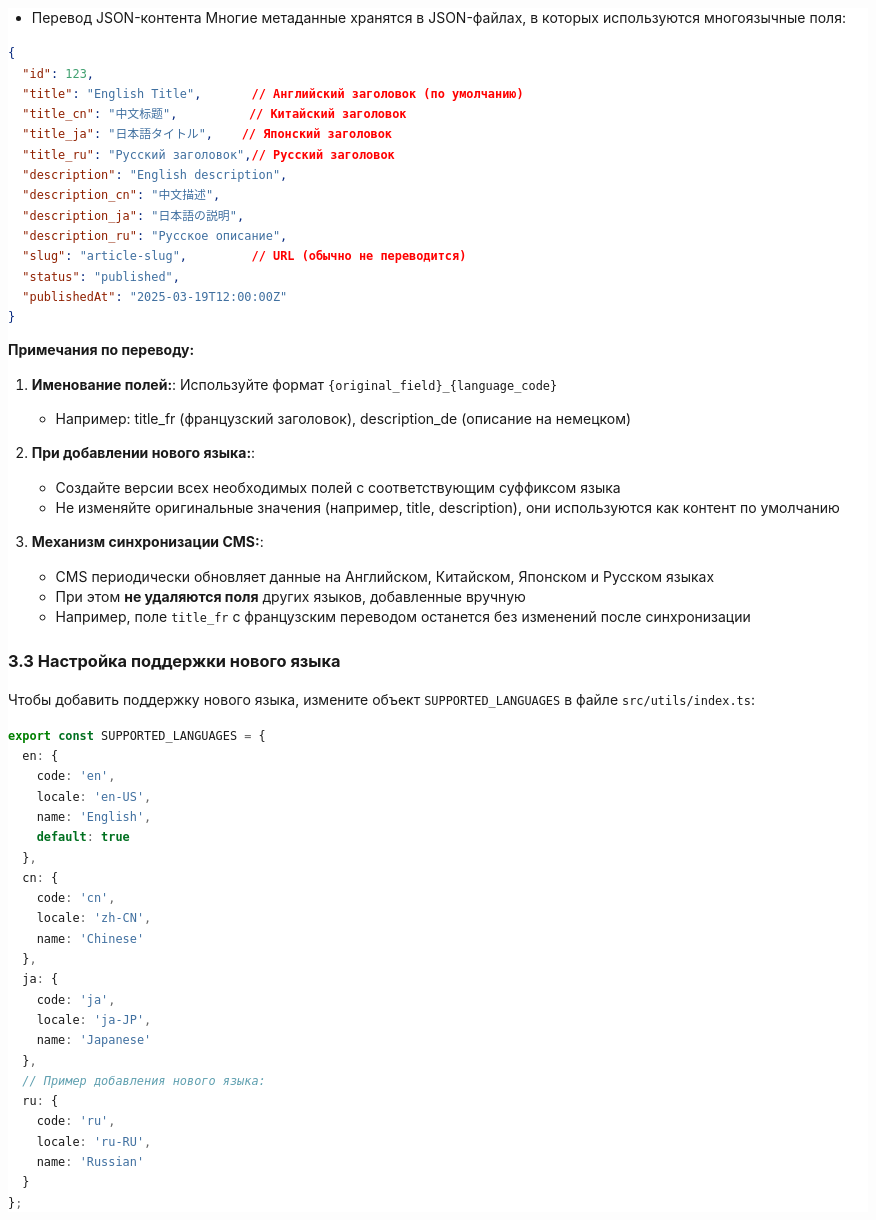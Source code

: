 - Перевод JSON-контента
Многие метаданные хранятся в JSON-файлах, в которых используются многоязычные поля:

```json
{
  "id": 123,
  "title": "English Title",       // Английский заголовок (по умолчанию)
  "title_cn": "中文标题",          // Китайский заголовок
  "title_ja": "日本語タイトル",    // Японский заголовок
  "title_ru": "Русский заголовок",// Русский заголовок
  "description": "English description",
  "description_cn": "中文描述",
  "description_ja": "日本語の説明",
  "description_ru": "Русское описание",
  "slug": "article-slug",         // URL (обычно не переводится)
  "status": "published",
  "publishedAt": "2025-03-19T12:00:00Z"
}
```

**Примечания по переводу:**

1. **Именование полей:**: Используйте формат `{original_field}_{language_code}`
   - Например: title_fr (французский заголовок), description_de (описание на немецком)

2. **При добавлении нового языка:**:
   - Создайте версии всех необходимых полей с соответствующим суффиксом языка
   - Не изменяйте оригинальные значения (например, title, description), они используются как контент по умолчанию

3. **Механизм синхронизации CMS:**:
   - CMS периодически обновляет данные на Английском, Китайском, Японском и Русском языках
   - При этом **не удаляются поля** других языков, добавленные вручную
   - Например, поле `title_fr` с французским переводом останется без изменений после синхронизации


### 3.3 Настройка поддержки нового языка

Чтобы добавить поддержку нового языка, измените объект `SUPPORTED_LANGUAGES` в файле `src/utils/index.ts`:

```typescript
export const SUPPORTED_LANGUAGES = {
  en: {
    code: 'en',
    locale: 'en-US',
    name: 'English',
    default: true
  },
  cn: {
    code: 'cn',
    locale: 'zh-CN',
    name: 'Chinese'
  },
  ja: {
    code: 'ja',
    locale: 'ja-JP',
    name: 'Japanese'
  },
  // Пример добавления нового языка:
  ru: {
    code: 'ru',
    locale: 'ru-RU',
    name: 'Russian'
  }
};
```
